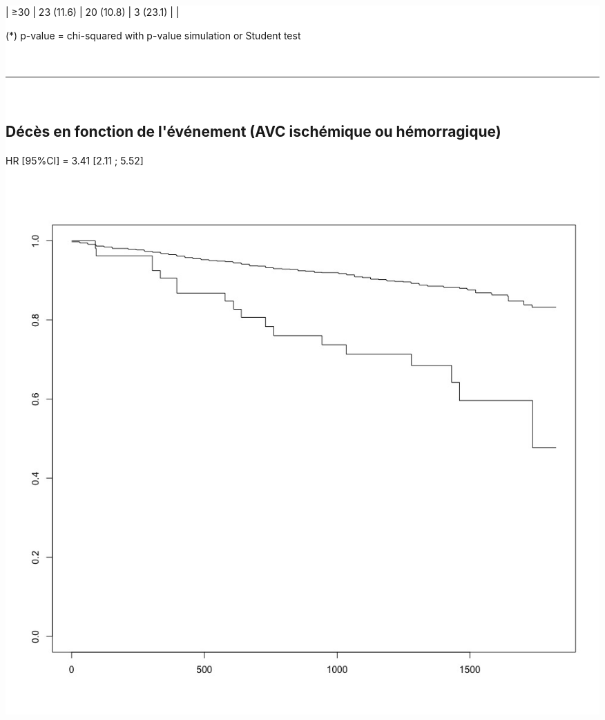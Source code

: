 | ≥30                   | 23 (11.6) | 20 (10.8) | 3 (23.1) | |

(*) p-value = chi-squared with p-value simulation or Student test

<br>

---

<br>

## Décès en fonction de l'événement (AVC ischémique ou hémorragique)

HR [95%CI] = 3.41 [2.11 ; 5.52]

![](deathbyevent.jpeg)
